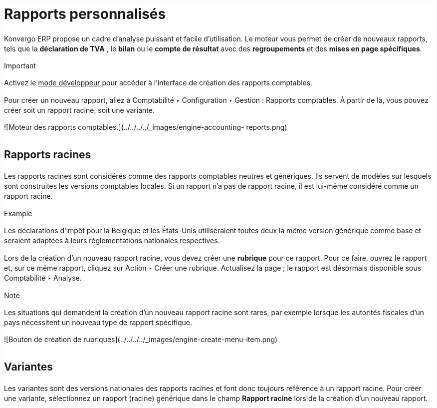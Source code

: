 # Rapports personnalisés

Konvergo ERP propose un cadre d’analyse puissant et facile d’utilisation. Le moteur
vous permet de créer de nouveaux rapports, tels que la **déclaration de TVA**
, le **bilan** ou le **compte de résultat** avec des **regroupements** et des
**mises en page spécifiques**.

<div class="alert alert-warning">
<p class="alert-title">
Important</p><p>Activez le <a href="../../../general/developer_mode#developer-mode"><span class="std std-ref">mode développeur</span></a> pour accéder à l’interface de création des rapports comptables.</p>
</div>

Pour créer un nouveau rapport, allez à Comptabilité ‣ Configuration ‣ Gestion
: Rapports comptables. À partir de là, vous pouvez créer soit un rapport
racine, soit une variante.

![Moteur des rapports comptables.](../../../../_images/engine-accounting-
reports.png)

## Rapports racines

Les rapports racines sont considérés comme des rapports comptables neutres et
génériques. Ils servent de modèles sur lesquels sont construites les versions
comptables locales. Si un rapport n’a pas de rapport racine, il est lui-même
considéré comme un rapport racine.

<div class="alert alert-success">
<p class="alert-title">
Example</p><p>Les déclarations d’impôt pour la Belgique et les États-Unis utiliseraient toutes deux la même version générique comme base et seraient adaptées à leurs réglementations nationales respectives.</p>
</div>

Lors de la création d’un nouveau rapport racine, vous devez créer une
**rubrique** pour ce rapport. Pour ce faire, ouvrez le rapport et, sur ce même
rapport, cliquez sur Action ‣ Créer une rubrique. Actualisez la page ; le
rapport est désormais disponible sous Comptabilité ‣ Analyse.

<div class="alert alert-primary">
<p class="alert-title">
Note</p><p>Les situations qui demandent la création d’un nouveau rapport racine sont rares, par exemple lorsque les autorités fiscales d’un pays nécessitent un nouveau type de rapport spécifique.</p>
</div> ![Bouton de création de
rubriques](../../../../_images/engine-create-menu-item.png)

## Variantes

Les variantes sont des versions nationales des rapports racines et font donc
toujours référence à un rapport racine. Pour créer une variante, sélectionnez
un rapport (racine) générique dans le champ **Rapport racine** lors de la
création d’un nouveau rapport.
